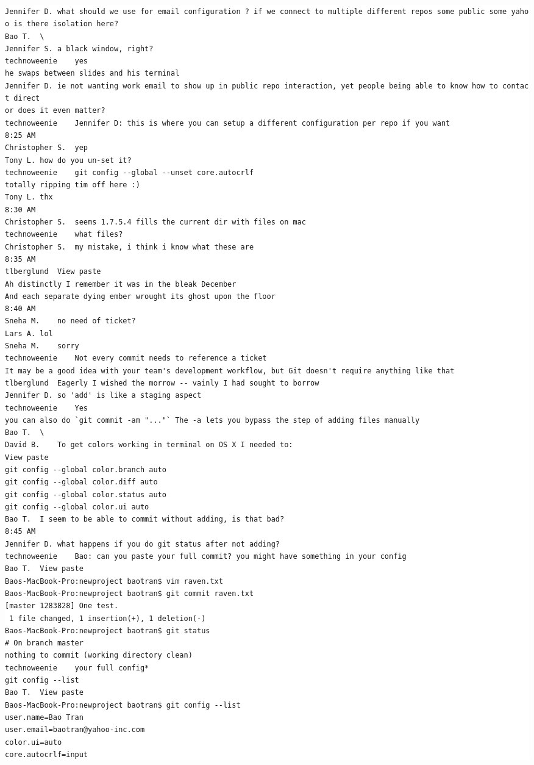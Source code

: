 	Jennifer D.	what should we use for email configuration ? if we connect to multiple different repos some public some yahoo is there isolation here?
	Bao T.	\
	Jennifer S.	a black window, right?
	technoweenie	yes
	he swaps between slides and his terminal
	Jennifer D.	ie not wanting work email to show up in public repo interaction, yet people being able to know how to contact direct
	or does it even matter?
	technoweenie	Jennifer D: this is where you can setup a different configuration per repo if you want
	8:25 AM
	Christopher S.	yep
	Tony L.	how do you un-set it?
	technoweenie	git config --global --unset core.autocrlf
	totally ripping tim off here :)
	Tony L.	thx
	8:30 AM
	Christopher S.	seems 1.7.5.4 fills the current dir with files on mac
	technoweenie	what files?
	Christopher S.	my mistake, i think i know what these are
	8:35 AM
	tlberglund	View paste 
	Ah distinctly I remember it was in the bleak December
	And each separate dying ember wrought its ghost upon the floor
	8:40 AM
	Sneha M.	no need of ticket?
	Lars A.	lol
	Sneha M.	sorry
	technoweenie	Not every commit needs to reference a ticket
	It may be a good idea with your team's development workflow, but Git doesn't require anything like that
	tlberglund	Eagerly I wished the morrow -- vainly I had sought to borrow
	Jennifer D.	so 'add' is like a staging aspect
	technoweenie	Yes
	you can also do `git commit -am "..."` The -a lets you bypass the step of adding files manually
	Bao T.	\
	David B.	To get colors working in terminal on OS X I needed to:
	View paste 
	git config --global color.branch auto
	git config --global color.diff auto
	git config --global color.status auto
	git config --global color.ui auto
	Bao T.	I seem to be able to commit without adding, is that bad?
	8:45 AM
	Jennifer D.	what happens if you do git status after not adding?
	technoweenie	Bao: can you paste your full commit? you might have something in your config
	Bao T.	View paste 
	Baos-MacBook-Pro:newproject baotran$ vim raven.txt 
	Baos-MacBook-Pro:newproject baotran$ git commit raven.txt 
	[master 1283828] One test.
	 1 file changed, 1 insertion(+), 1 deletion(-)
	Baos-MacBook-Pro:newproject baotran$ git status
	# On branch master
	nothing to commit (working directory clean)
	technoweenie	your full config*
	git config --list
	Bao T.	View paste 
	Baos-MacBook-Pro:newproject baotran$ git config --list
	user.name=Bao Tran
	user.email=baotran@yahoo-inc.com
	color.ui=auto
	core.autocrlf=input